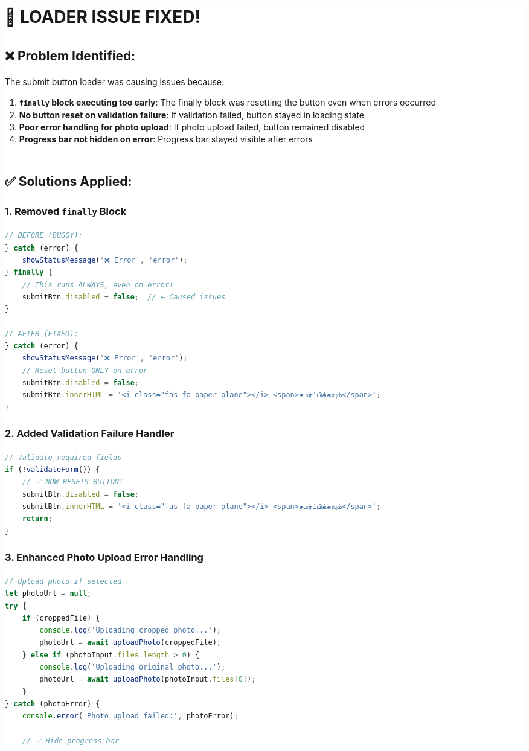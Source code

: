 # 🔧 LOADER ISSUE FIXED!

## ❌ Problem Identified:

The submit button loader was causing issues because:

1. **`finally` block executing too early**: The finally block was resetting the button even when errors occurred
2. **No button reset on validation failure**: If validation failed, button stayed in loading state
3. **Poor error handling for photo upload**: If photo upload failed, button remained disabled
4. **Progress bar not hidden on error**: Progress bar stayed visible after errors

---

## ✅ Solutions Applied:

### 1. **Removed `finally` Block**
```javascript
// BEFORE (BUGGY):
} catch (error) {
    showStatusMessage('❌ Error', 'error');
} finally {
    // This runs ALWAYS, even on error!
    submitBtn.disabled = false;  // ← Caused issues
}

// AFTER (FIXED):
} catch (error) {
    showStatusMessage('❌ Error', 'error');
    // Reset button ONLY on error
    submitBtn.disabled = false;
    submitBtn.innerHTML = '<i class="fas fa-paper-plane"></i> <span>சமர்ப்பிக்கவும்</span>';
}
```

### 2. **Added Validation Failure Handler**
```javascript
// Validate required fields
if (!validateForm()) {
    // ✅ NOW RESETS BUTTON!
    submitBtn.disabled = false;
    submitBtn.innerHTML = '<i class="fas fa-paper-plane"></i> <span>சமர்ப்பிக்கவும்</span>';
    return;
}
```

### 3. **Enhanced Photo Upload Error Handling**
```javascript
// Upload photo if selected
let photoUrl = null;
try {
    if (croppedFile) {
        console.log('Uploading cropped photo...');
        photoUrl = await uploadPhoto(croppedFile);
    } else if (photoInput.files.length > 0) {
        console.log('Uploading original photo...');
        photoUrl = await uploadPhoto(photoInput.files[0]);
    }
} catch (photoError) {
    console.error('Photo upload failed:', photoError);
    
    // ✅ Hide progress bar
```